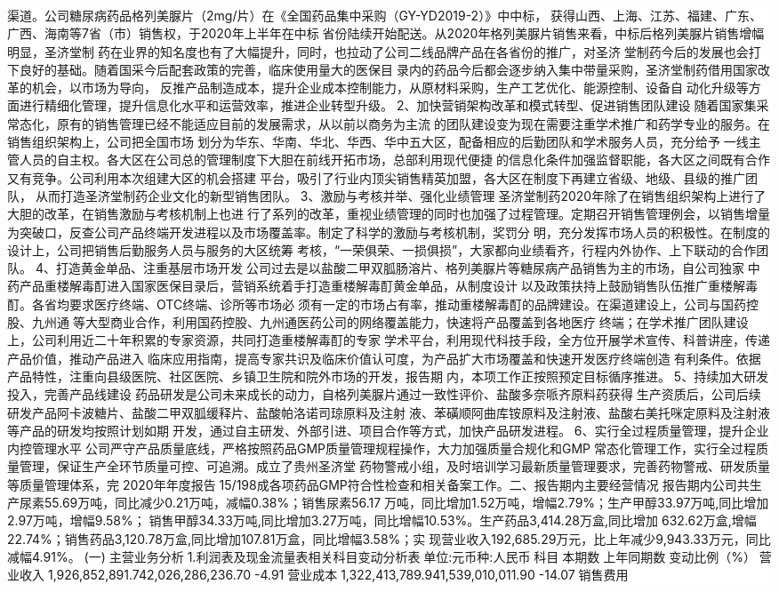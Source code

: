 渠道。公司糖尿病药品格列美脲片（2mg/片）在《全国药品集中采购（GY-YD2019-2）》中中标，
获得山西、上海、江苏、福建、广东、广西、海南等7省（市）销售权，于2020年上半年在中标
省份陆续开始配送。从2020年格列美脲片销售来看，中标后格列美脲片销售增幅明显，圣济堂制
药在业界的知名度也有了大幅提升，同时，也拉动了公司二线品牌产品在各省份的推广，对圣济
堂制药今后的发展也会打下良好的基础。随着国采今后配套政策的完善，临床使用量大的医保目
录内的药品今后都会逐步纳入集中带量采购，圣济堂制药借用国家改革的机会，以市场为导向，
反推产品制造成本，提升企业成本控制能力，从原材料采购，生产工艺优化、能源控制、设备自
动化升级等方面进行精细化管理，提升信息化水平和运营效率，推进企业转型升级。
2、加快营销架构改革和模式转型、促进销售团队建设
随着国家集采常态化，原有的销售管理已经不能适应目前的发展需求，从以前以商务为主流
的团队建设变为现在需要注重学术推广和药学专业的服务。在销售组织架构上，公司把全国市场
划分为华东、华南、华北、华西、华中五大区，配备相应的后勤团队和学术服务人员，充分给予
一线主管人员的自主权。各大区在公司总的管理制度下大胆在前线开拓市场，总部利用现代便捷
的信息化条件加强监督职能，各大区之间既有合作又有竞争。公司利用本次组建大区的机会搭建
平台，吸引了行业内顶尖销售精英加盟，各大区在制度下再建立省级、地级、县级的推广团队，
从而打造圣济堂制药企业文化的新型销售团队。
3、激励与考核并举、强化业绩管理
圣济堂制药2020年除了在销售组织架构上进行了大胆的改革，在销售激励与考核机制上也进
行了系列的改革，重视业绩管理的同时也加强了过程管理。定期召开销售管理例会，以销售增量
为突破口，反查公司产品终端开发进程以及市场覆盖率。制定了科学的激励与考核机制，奖罚分
明，充分发挥市场人员的积极性。在制度的设计上，公司把销售后勤服务人员与服务的大区统筹
考核，“一荣俱荣、一损俱损”，大家都向业绩看齐，行程内外协作、上下联动的合作团队。
4、打造黄金单品、注重基层市场开发
公司过去是以盐酸二甲双胍肠溶片、格列美脲片等糖尿病产品销售为主的市场，自公司独家
中药产品重楼解毒酊进入国家医保目录后，营销系统着手打造重楼解毒酊黄金单品，从制度设计
以及政策扶持上鼓励销售队伍推广重楼解毒酊。各省均要求医疗终端、OTC终端、诊所等市场必
须有一定的市场占有率，推动重楼解毒酊的品牌建设。在渠道建设上，公司与国药控股、九州通
等大型商业合作，利用国药控股、九州通医药公司的网络覆盖能力，快速将产品覆盖到各地医疗
终端；在学术推广团队建设上，公司利用近二十年积累的专家资源，共同打造重楼解毒酊的专家
学术平台，利用现代科技手段，全方位开展学术宣传、科普讲座，传递产品价值，推动产品进入
临床应用指南，提高专家共识及临床价值认可度，为产品扩大市场覆盖和快速开发医疗终端创造
有利条件。依据产品特性，注重向县级医院、社区医院、乡镇卫生院和院外市场的开发，报告期
内，本项工作正按照预定目标循序推进。
5、持续加大研发投入，完善产品线建设
药品研发是公司未来成长的动力，自格列美脲片通过一致性评价、盐酸多奈哌齐原料药获得
生产资质后，公司后续研发产品阿卡波糖片、盐酸二甲双胍缓释片、盐酸帕洛诺司琼原料及注射
液、苯磺顺阿曲库铵原料及注射液、盐酸右美托咪定原料及注射液等产品的研发均按照计划如期
开发，通过自主研发、外部引进、项目合作等方式，加快产品研发进程。
6、实行全过程质量管理，提升企业内控管理水平
公司严守产品质量底线，严格按照药品GMP质量管理规程操作，大力加强质量合规化和GMP
常态化管理工作，实行全过程质量管理，保证生产全环节质量可控、可追溯。成立了贵州圣济堂
药物警戒小组，及时培训学习最新质量管理要求，完善药物警戒、研发质量等质量管理体系，完
2020年年度报告
15/198成各项药品GMP符合性检查和相关备案工作。二、报告期内主要经营情况
报告期内公司共生产尿素55.69万吨，同比减少0.21万吨，减幅0.38%；销售尿素56.17
万吨，同比增加1.52万吨，增幅2.79%；生产甲醇33.97万吨,同比增加2.97万吨，增幅9.58%；
销售甲醇34.33万吨,同比增加3.27万吨，同比增幅10.53%。生产药品3,414.28万盒,同比增加
632.62万盒,增幅22.74%；销售药品3,120.78万盒,同比增加107.81万盒，同比增幅3.58%；实
现营业收入192,685.29万元，比上年减少9,943.33万元，同比减幅4.91%。
(一)
主营业务分析
1.利润表及现金流量表相关科目变动分析表
单位:元币种:人民币
科目
本期数
上年同期数
变动比例（%）
营业收入
1,926,852,891.742,026,286,236.70
-4.91
营业成本
1,322,413,789.941,539,010,011.90
-14.07
销售费用